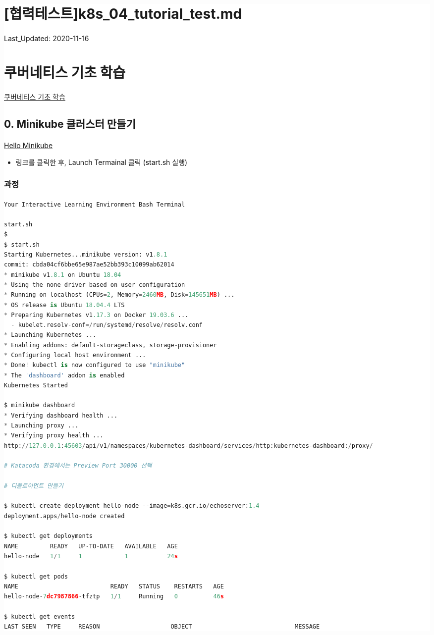 # [협력테스트]k8s_04_tutorial_test.md

Last_Updated: 2020-11-16

# 쿠버네티스 기초 학습

[쿠버네티스 기초 학습](https://kubernetes.io/ko/docs/tutorials/kubernetes-basics/)

## 0. Minikube 클러스터 만들기

[Hello Minikube](https://kubernetes.io/ko/docs/tutorials/hello-minikube/)

- 링크를 클릭한 후, Launch Termainal 클릭 (start.sh 실행)

### 과정

```python
Your Interactive Learning Environment Bash Terminal

start.sh
$
$ start.sh
Starting Kubernetes...minikube version: v1.8.1
commit: cbda04cf6bbe65e987ae52bb393c10099ab62014
* minikube v1.8.1 on Ubuntu 18.04
* Using the none driver based on user configuration
* Running on localhost (CPUs=2, Memory=2460MB, Disk=145651MB) ...
* OS release is Ubuntu 18.04.4 LTS
* Preparing Kubernetes v1.17.3 on Docker 19.03.6 ...
  - kubelet.resolv-conf=/run/systemd/resolve/resolv.conf
* Launching Kubernetes ...
* Enabling addons: default-storageclass, storage-provisioner
* Configuring local host environment ...
* Done! kubectl is now configured to use "minikube"
* The 'dashboard' addon is enabled
Kubernetes Started

$ minikube dashboard
* Verifying dashboard health ...
* Launching proxy ...
* Verifying proxy health ...
http://127.0.0.1:45603/api/v1/namespaces/kubernetes-dashboard/services/http:kubernetes-dashboard:/proxy/

# Katacoda 환경에서는 Preview Port 30000 선택

# 디플로이먼트 만들기

$ kubectl create deployment hello-node --image=k8s.gcr.io/echoserver:1.4
deployment.apps/hello-node created

$ kubectl get deployments
NAME         READY   UP-TO-DATE   AVAILABLE   AGE
hello-node   1/1     1            1           24s

$ kubectl get pods
NAME                          READY   STATUS    RESTARTS   AGE
hello-node-7dc7987866-tfztp   1/1     Running   0          46s

$ kubectl get events
LAST SEEN   TYPE     REASON                    OBJECT                             MESSAGE
```